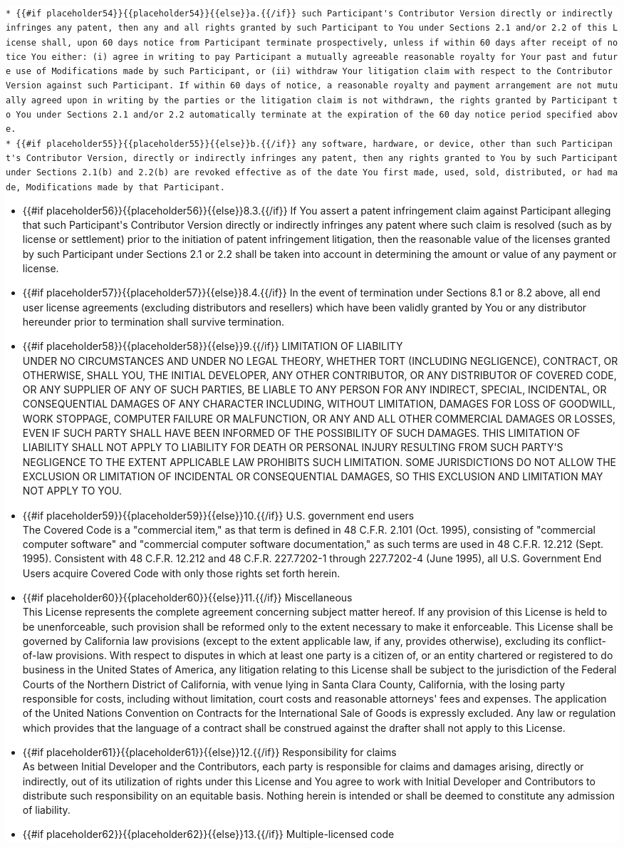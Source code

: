     * {{#if placeholder54}}{{placeholder54}}{{else}}a.{{/if}} such Participant's Contributor Version directly or indirectly infringes any patent, then any and all rights granted by such Participant to You under Sections 2.1 and/or 2.2 of this License shall, upon 60 days notice from Participant terminate prospectively, unless if within 60 days after receipt of notice You either: (i) agree in writing to pay Participant a mutually agreeable reasonable royalty for Your past and future use of Modifications made by such Participant, or (ii) withdraw Your litigation claim with respect to the Contributor Version against such Participant. If within 60 days of notice, a reasonable royalty and payment arrangement are not mutually agreed upon in writing by the parties or the litigation claim is not withdrawn, the rights granted by Participant to You under Sections 2.1 and/or 2.2 automatically terminate at the expiration of the 60 day notice period specified above.
    * {{#if placeholder55}}{{placeholder55}}{{else}}b.{{/if}} any software, hardware, or device, other than such Participant's Contributor Version, directly or indirectly infringes any patent, then any rights granted to You by such Participant under Sections 2.1(b) and 2.2(b) are revoked effective as of the date You first made, used, sold, distributed, or had made, Modifications made by that Participant.

  * {{#if placeholder56}}{{placeholder56}}{{else}}8.3.{{/if}} If You assert a patent infringement claim against Participant alleging that such Participant's Contributor Version directly or indirectly infringes any patent where such claim is resolved (such as by license or settlement) prior to the initiation of patent infringement litigation, then the reasonable value of the licenses granted by such Participant under Sections 2.1 or 2.2 shall be taken into account in determining the amount or value of any payment or license.
  * {{#if placeholder57}}{{placeholder57}}{{else}}8.4.{{/if}} In the event of termination under Sections 8.1 or 8.2 above, all end user license agreements (excluding distributors and resellers) which have been validly granted by You or any distributor hereunder prior to termination shall survive termination.

* {{#if placeholder58}}{{placeholder58}}{{else}}9.{{/if}} LIMITATION OF LIABILITY   
   UNDER NO CIRCUMSTANCES AND UNDER NO LEGAL THEORY, WHETHER TORT (INCLUDING NEGLIGENCE), CONTRACT, OR OTHERWISE, SHALL YOU, THE INITIAL DEVELOPER, ANY OTHER CONTRIBUTOR, OR ANY DISTRIBUTOR OF COVERED CODE, OR ANY SUPPLIER OF ANY OF SUCH PARTIES, BE LIABLE TO ANY PERSON FOR ANY INDIRECT, SPECIAL, INCIDENTAL, OR CONSEQUENTIAL DAMAGES OF ANY CHARACTER INCLUDING, WITHOUT LIMITATION, DAMAGES FOR LOSS OF GOODWILL, WORK STOPPAGE, COMPUTER FAILURE OR MALFUNCTION, OR ANY AND ALL OTHER COMMERCIAL DAMAGES OR LOSSES, EVEN IF SUCH PARTY SHALL HAVE BEEN INFORMED OF THE POSSIBILITY OF SUCH DAMAGES. THIS LIMITATION OF LIABILITY SHALL NOT APPLY TO LIABILITY FOR DEATH OR PERSONAL INJURY RESULTING FROM SUCH PARTY'S NEGLIGENCE TO THE EXTENT APPLICABLE LAW PROHIBITS SUCH LIMITATION. SOME JURISDICTIONS DO NOT ALLOW THE EXCLUSION OR LIMITATION OF INCIDENTAL OR CONSEQUENTIAL DAMAGES, SO THIS EXCLUSION AND LIMITATION MAY NOT APPLY TO YOU.
* {{#if placeholder59}}{{placeholder59}}{{else}}10.{{/if}} U.S. government end users   
   The Covered Code is a &quot;commercial item,&quot; as that term is defined in 48 C.F.R. 2.101 (Oct. 1995), consisting of &quot;commercial computer software&quot; and &quot;commercial computer software documentation,&quot; as such terms are used in 48 C.F.R. 12.212 (Sept. 1995). Consistent with 48 C.F.R. 12.212 and 48 C.F.R. 227.7202-1 through 227.7202-4 (June 1995), all U.S. Government End Users acquire Covered Code with only those rights set forth herein.
* {{#if placeholder60}}{{placeholder60}}{{else}}11.{{/if}} Miscellaneous   
   This License represents the complete agreement concerning subject matter hereof. If any provision of this License is held to be unenforceable, such provision shall be reformed only to the extent necessary to make it enforceable. This License shall be governed by California law provisions (except to the extent applicable law, if any, provides otherwise), excluding its conflict-of-law provisions. With respect to disputes in which at least one party is a citizen of, or an entity chartered or registered to do business in the United States of America, any litigation relating to this License shall be subject to the jurisdiction of the Federal Courts of the Northern District of California, with venue lying in Santa Clara County, California, with the losing party responsible for costs, including without limitation, court costs and reasonable attorneys' fees and expenses. The application of the United Nations Convention on Contracts for the International Sale of Goods is expressly excluded. Any law or regulation which provides that the language of a contract shall be construed against the drafter shall not apply to this License.
* {{#if placeholder61}}{{placeholder61}}{{else}}12.{{/if}} Responsibility for claims   
   As between Initial Developer and the Contributors, each party is responsible for claims and damages arising, directly or indirectly, out of its utilization of rights under this License and You agree to work with Initial Developer and Contributors to distribute such responsibility on an equitable basis. Nothing herein is intended or shall be deemed to constitute any admission of liability.
* {{#if placeholder62}}{{placeholder62}}{{else}}13.{{/if}} Multiple-licensed code
